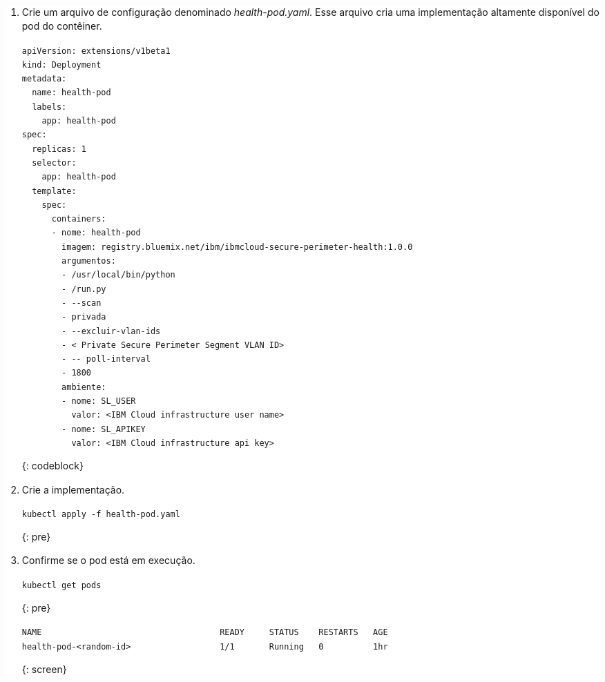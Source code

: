 1. Crie um arquivo de configuração denominado _health-pod.yaml_. Esse arquivo cria uma implementação altamente disponível do pod do contêiner.

    ```
    apiVersion: extensions/v1beta1
    kind: Deployment
    metadata:
      name: health-pod
      labels:
        app: health-pod
    spec:
      replicas: 1
      selector:
        app: health-pod
      template:
        spec:
          containers:
          - nome: health-pod
            imagem: registry.bluemix.net/ibm/ibmcloud-secure-perimeter-health:1.0.0
            argumentos:
            - /usr/local/bin/python
            - /run.py
            - --scan
            - privada
            - --excluir-vlan-ids
            - < Private Secure Perimeter Segment VLAN ID>
            - -- poll-interval
            - 1800
            ambiente:
            - nome: SL_USER
              valor: <IBM Cloud infrastructure user name>
            - nome: SL_APIKEY
              valor: <IBM Cloud infrastructure api key>
    ```
    {: codeblock}

2. Crie a implementação.

    ```
    kubectl apply -f health-pod.yaml
    ```
    {: pre}

3. Confirme se o pod está em execução.

    ```
    kubectl get pods
    ```
    {: pre}

    ```
    NAME                                    READY     STATUS    RESTARTS   AGE
    health-pod-<random-id>                  1/1       Running   0          1hr
    ```
    {: screen}
